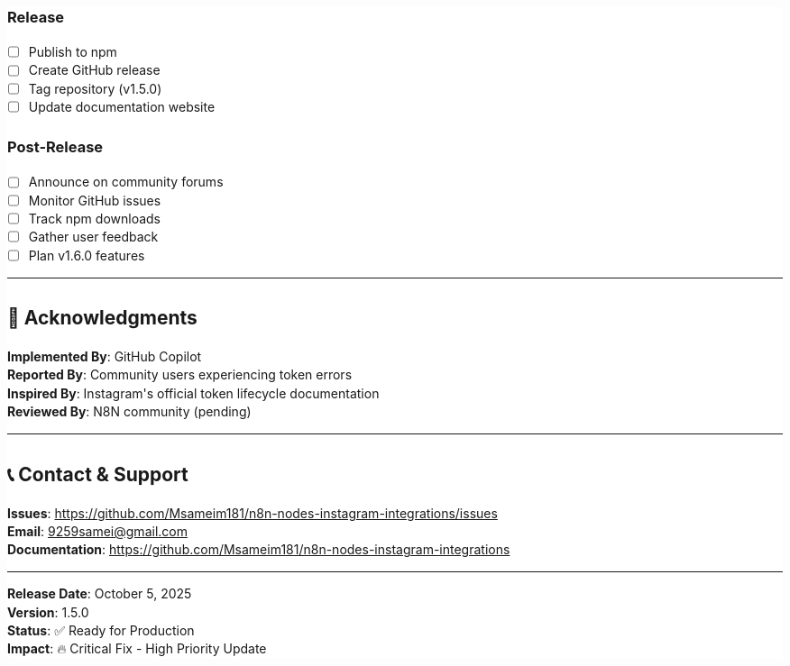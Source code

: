 ### Release
- [ ] Publish to npm
- [ ] Create GitHub release
- [ ] Tag repository (v1.5.0)
- [ ] Update documentation website

### Post-Release
- [ ] Announce on community forums
- [ ] Monitor GitHub issues
- [ ] Track npm downloads
- [ ] Gather user feedback
- [ ] Plan v1.6.0 features

---

## 🙏 Acknowledgments

**Implemented By**: GitHub Copilot  
**Reported By**: Community users experiencing token errors  
**Inspired By**: Instagram's official token lifecycle documentation  
**Reviewed By**: N8N community (pending)

---

## 📞 Contact & Support

**Issues**: https://github.com/Msameim181/n8n-nodes-instagram-integrations/issues  
**Email**: 9259samei@gmail.com  
**Documentation**: https://github.com/Msameim181/n8n-nodes-instagram-integrations

---

**Release Date**: October 5, 2025  
**Version**: 1.5.0  
**Status**: ✅ Ready for Production  
**Impact**: 🔥 Critical Fix - High Priority Update
